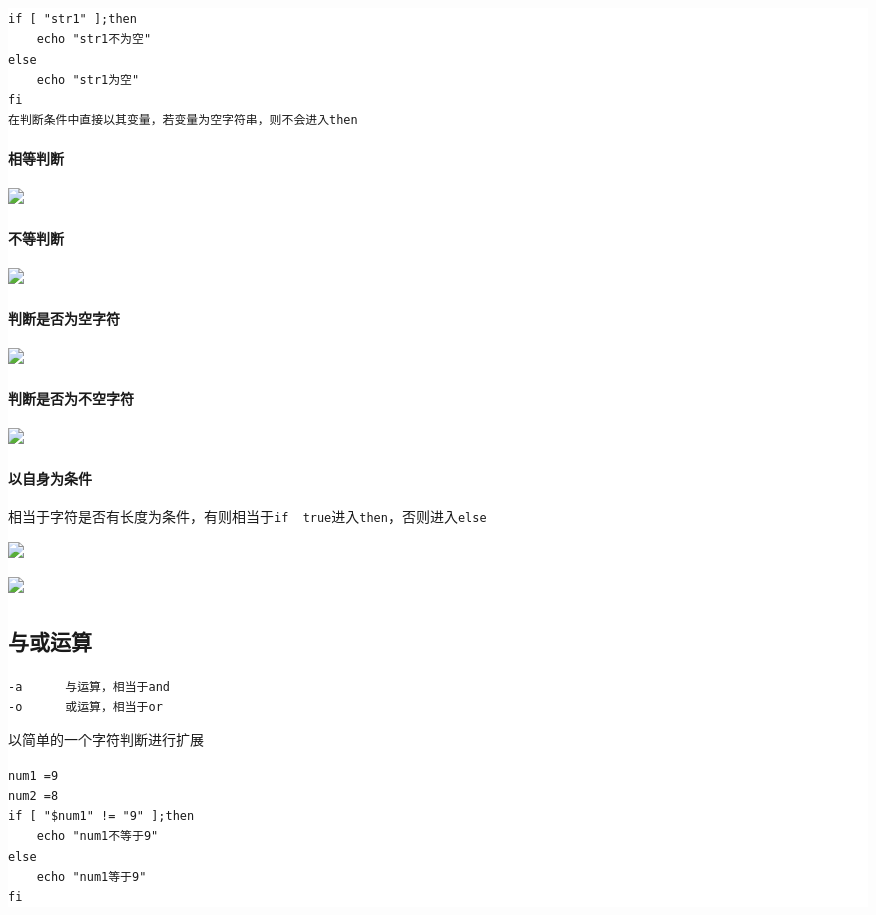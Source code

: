 ```shell
if [ "str1" ];then
	echo "str1不为空"
else
	echo "str1为空"
fi
在判断条件中直接以其变量，若变量为空字符串，则不会进入then
```

#### 相等判断

![](https://github.com/MCheshimian/pic/tree/master/shell-pic/10.jpg)

#### 不等判断

![](https://github.com/MCheshimian/pic/tree/master/shell-pic/10-1.jpg)

#### 判断是否为空字符

![](https://github.com/MCheshimian/pic/tree/master/shell-pic/10-2.jpg)



#### 判断是否为不空字符

![](https://github.com/MCheshimian/pic/tree/master/shell-pic/10-3.jpg)



#### 以自身为条件

相当于字符是否有长度为条件，有则相当于`if  true`进入`then`，否则进入`else`

![](https://github.com/MCheshimian/pic/tree/master/shell-pic/10-4.jpg)

![](https://github.com/MCheshimian/pic/tree/master/shell-pic/10-5.jpg)





## 与或运算

```shell
-a		与运算，相当于and
-o		或运算，相当于or
```





以简单的一个字符判断进行扩展

```shell
num1 =9
num2 =8
if [ "$num1" != "9" ];then
	echo "num1不等于9"
else
	echo "num1等于9"
fi
```
